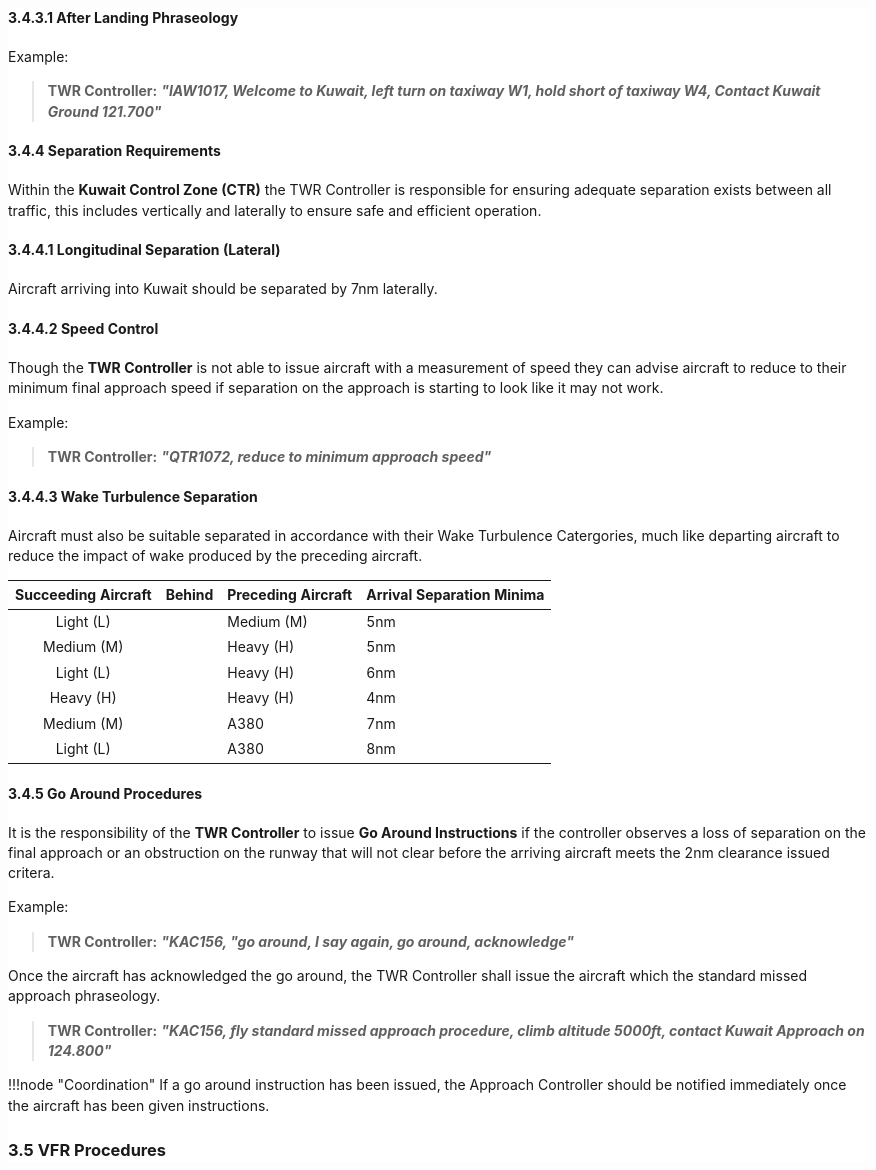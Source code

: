 #### 3.4.3.1 After Landing Phraseology 

Example: 

> **TWR Controller:** _**"IAW1017, Welcome to Kuwait, left turn on taxiway W1, hold short of taxiway W4, Contact Kuwait Ground 121.700"**_

#### 3.4.4 Separation Requirements 
Within the **Kuwait Control Zone (CTR)** the TWR Controller is responsible for ensuring adequate separation exists between all traffic, this includes vertically and laterally to ensure safe and efficient operation. 

#### 3.4.4.1 Longitudinal Separation (Lateral) 
Aircraft arriving into Kuwait should be separated by 7nm laterally. 

#### 3.4.4.2 Speed Control 
Though the **TWR Controller** is not able to issue aircraft with a measurement of speed they can advise aircraft to reduce to their minimum final approach speed if separation on the approach is starting to look like it may not work.

Example:

> **TWR Controller:** _**"QTR1072, reduce to minimum approach speed"**_ 

#### 3.4.4.3 Wake Turbulence Separation 
Aircraft must also be suitable separated in accordance with their Wake Turbulence Catergories, much like departing aircraft to reduce the impact of wake produced by the preceding aircraft. 

| **Succeeding Aircraft** | **Behind** | **Preceding Aircraft** | **Arrival Separation Minima** |
|:-----------------------:|:----------:|------------------------|-------------------------------|
|        Light (L)        |            |       Medium (M)       |              5nm              |
|        Medium (M)       |            |        Heavy (H)       |              5nm              |
|        Light (L)        |            |        Heavy (H)       |              6nm              |
|        Heavy (H)        |            |        Heavy (H)       |              4nm              |
|        Medium (M)       |            |          A380          |              7nm              |
|        Light (L)        |            |          A380          |              8nm              |

#### 3.4.5 Go Around Procedures
It is the responsibility of the **TWR Controller** to issue **Go Around Instructions** if the controller observes a loss of separation on the final approach or an obstruction on the runway that will not clear before the arriving aircraft meets the 2nm clearance issued critera. 

Example:

> **TWR Controller:** _**"KAC156, "go around, I say again, go around, acknowledge"**_

Once the aircraft has acknowledged the go around, the TWR Controller shall issue the aircraft which the standard missed approach phraseology. 

> **TWR Controller:** _**"KAC156, fly standard missed approach procedure, climb altitude 5000ft, contact Kuwait Approach on 124.800"**_

!!!node "Coordination" 
    If a go around instruction has been issued, the Approach Controller should be notified immediately once the aircraft has been given instructions. 

### 3.5 VFR Procedures 

